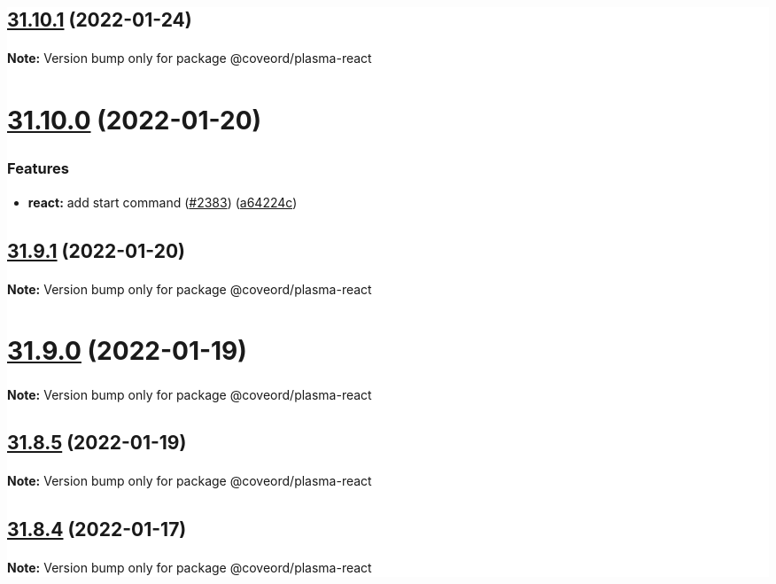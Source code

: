 



## [31.10.1](https://github.com/coveo/plasma/compare/v31.10.0...v31.10.1) (2022-01-24)

**Note:** Version bump only for package @coveord/plasma-react





# [31.10.0](https://github.com/coveo/plasma/compare/v31.9.1...v31.10.0) (2022-01-20)


### Features

* **react:** add start command ([#2383](https://github.com/coveo/plasma/issues/2383)) ([a64224c](https://github.com/coveo/plasma/commit/a64224c8793ab840854732d8ed606d8701fa33d4))





## [31.9.1](https://github.com/coveo/plasma/compare/v31.9.0...v31.9.1) (2022-01-20)

**Note:** Version bump only for package @coveord/plasma-react





# [31.9.0](https://github.com/coveo/plasma/compare/v31.8.5...v31.9.0) (2022-01-19)

**Note:** Version bump only for package @coveord/plasma-react





## [31.8.5](https://github.com/coveo/plasma/compare/v31.8.4...v31.8.5) (2022-01-19)

**Note:** Version bump only for package @coveord/plasma-react





## [31.8.4](https://github.com/coveo/plasma/compare/v31.8.3...v31.8.4) (2022-01-17)

**Note:** Version bump only for package @coveord/plasma-react



